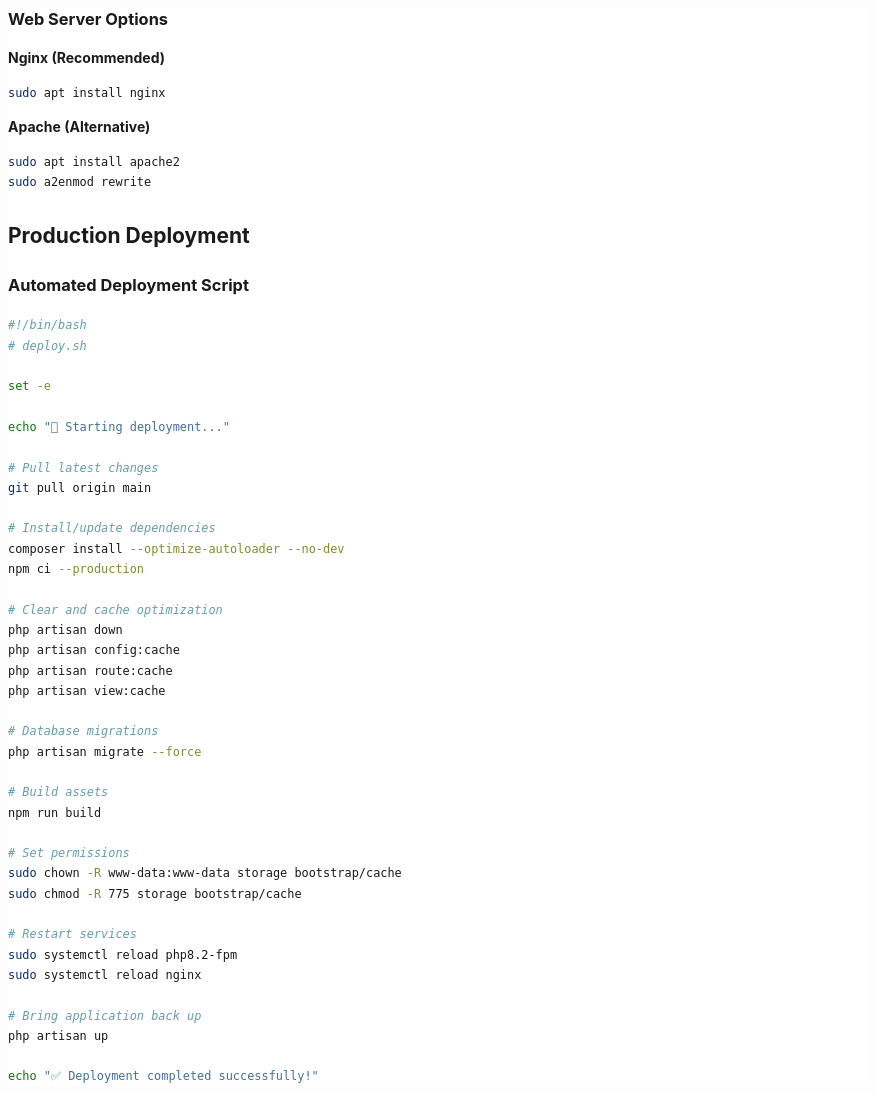 ### Web Server Options

**Nginx (Recommended)**
```bash
sudo apt install nginx
```

**Apache (Alternative)**
```bash
sudo apt install apache2
sudo a2enmod rewrite
```

## Production Deployment

### Automated Deployment Script

```bash
#!/bin/bash
# deploy.sh

set -e

echo "🚀 Starting deployment..."

# Pull latest changes
git pull origin main

# Install/update dependencies
composer install --optimize-autoloader --no-dev
npm ci --production

# Clear and cache optimization
php artisan down
php artisan config:cache
php artisan route:cache
php artisan view:cache

# Database migrations
php artisan migrate --force

# Build assets
npm run build

# Set permissions
sudo chown -R www-data:www-data storage bootstrap/cache
sudo chmod -R 775 storage bootstrap/cache

# Restart services
sudo systemctl reload php8.2-fpm
sudo systemctl reload nginx

# Bring application back up
php artisan up

echo "✅ Deployment completed successfully!"
```
